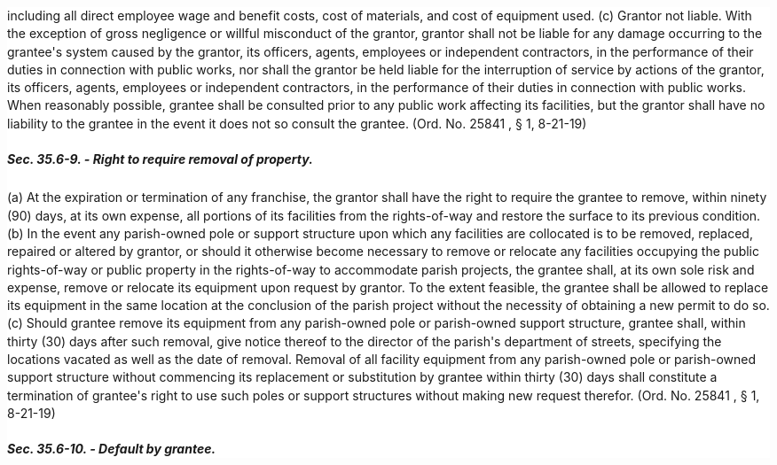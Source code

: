 including all direct employee wage and benefit costs, cost of materials, and cost of equipment used.
(c)
Grantor not liable. With the exception of gross negligence or willful misconduct of the grantor, grantor shall not
be liable for any damage occurring to the grantee's system caused by the grantor, its officers, agents, employees
or independent contractors, in the performance of their duties in connection with public works, nor shall the
grantor be held liable for the interruption of service by actions of the grantor, its officers, agents, employees or
independent contractors, in the performance of their duties in connection with public works. When reasonably
possible, grantee shall be consulted prior to any public work affecting its facilities, but the grantor shall have no
liability to the grantee in the event it does not so consult the grantee.
(Ord. No. 25841 , § 1, 8-21-19)
##### Sec. 35.6-9. - Right to require removal of property.  

(a)
At the expiration or termination of any franchise, the grantor shall have the right to require the grantee to
remove, within ninety (90) days, at its own expense, all portions of its facilities from the rights-of-way and
restore the surface to its previous condition.
(b)
In the event any parish-owned pole or support structure upon which any facilities are collocated is to be
removed, replaced, repaired or altered by grantor, or should it otherwise become necessary to remove or relocate
any facilities occupying the public rights-of-way or public property in the rights-of-way to accommodate parish
projects, the grantee shall, at its own sole risk and expense, remove or relocate its equipment upon request by
grantor. To the extent feasible, the grantee shall be allowed to replace its equipment in the same location at the
conclusion of the parish project without the necessity of obtaining a new permit to do so.
(c)
Should grantee remove its equipment from any parish-owned pole or parish-owned support structure, grantee
shall, within thirty (30) days after such removal, give notice thereof to the director of the parish's department of
streets, specifying the locations vacated as well as the date of removal. Removal of all facility equipment from
any parish-owned pole or parish-owned support structure without commencing its replacement or substitution by
grantee within thirty (30) days shall constitute a termination of grantee's right to use such poles or support
structures without making new request therefor.
(Ord. No. 25841 , § 1, 8-21-19)
##### Sec. 35.6-10. - Default by grantee.  
